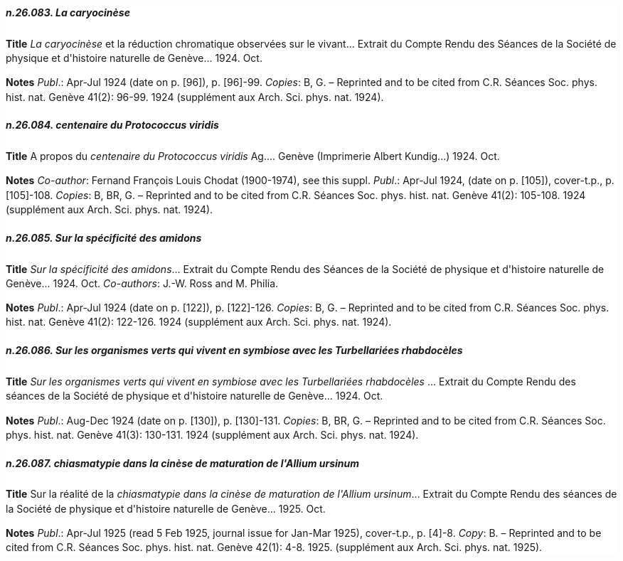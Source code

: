 ##### n.26.083. La caryocinèse

**Title**
*La caryocinèse* et la réduction chromatique observées sur le vivant... Extrait du Compte Rendu des Séances de la Société de physique et d'histoire naturelle de Genève... 1924. Oct.

**Notes**
*Publ*.: Apr-Jul 1924 (date on p. \[96\]), p. \[96\]-99. *Copies*: B, G. – Reprinted and to be cited from C.R. Séances Soc. phys. hist. nat. Genève 41(2): 96-99. 1924 (supplément aux Arch. Sci. phys. nat. 1924).

##### n.26.084. centenaire du Protococcus viridis

**Title**
A propos du *centenaire du Protococcus viridis* Ag.... Genève (Imprimerie Albert Kundig...) 1924. Oct.

**Notes**
*Co-author*: Fernand François Louis Chodat (1900-1974), see this suppl.
*Publ*.: Apr-Jul 1924, (date on p. \[105\]), cover-t.p., p. \[105\]-108. *Copies*: B, BR, G. – Reprinted and to be cited from C.R. Séances Soc. phys. hist. nat. Genève 41(2): 105-108. 1924 (supplément aux Arch. Sci. phys. nat. 1924).

##### n.26.085. Sur la spécificité des amidons

**Title**
*Sur la spécificité des amidons*... Extrait du Compte Rendu des Séances de la Société de physique et d'histoire naturelle de Genève... 1924. Oct.
*Co-authors*: J.-W. Ross and M. Philia.

**Notes**
*Publ*.: Apr-Jul 1924 (date on p. \[122\]), p. \[122\]-126. *Copies*: B, G. – Reprinted and to be cited from C.R. Séances Soc. phys. hist. nat. Genève 41(2): 122-126. 1924 (supplément aux Arch. Sci. phys. nat. 1924).

##### n.26.086. Sur les organismes verts qui vivent en symbiose avec les Turbellariées rhabdocèles

**Title**
*Sur les organismes verts qui vivent en symbiose avec les Turbellariées rhabdocèles* ... Extrait du Compte Rendu des séances de la Société de physique et d'histoire naturelle de Genève... 1924. Oct.

**Notes**
*Publ*.: Aug-Dec 1924 (date on p. \[130\]), p. \[130\]-131. *Copies*: B, BR, G. – Reprinted and to be cited from C.R. Séances Soc. phys. hist. nat. Genève 41(3): 130-131. 1924 (supplément aux Arch. Sci. phys. nat. 1924).

##### n.26.087. chiasmatypie dans la cinèse de maturation de l'Allium ursinum

**Title**
Sur la réalité de la *chiasmatypie dans la cinèse de maturation de l'Allium ursinum*... Extrait du Compte Rendu des séances de la Société de physique et d'histoire naturelle de Genève... 1925. Oct.

**Notes**
*Publ*.: Apr-Jul 1925 (read 5 Feb 1925, journal issue for Jan-Mar 1925), cover-t.p., p. \[4\]-8.
*Copy*: B. – Reprinted and to be cited from C.R. Séances Soc. phys. hist. nat. Genève 42(1): 4-8. 1925. (supplément aux Arch. Sci. phys. nat. 1925).
